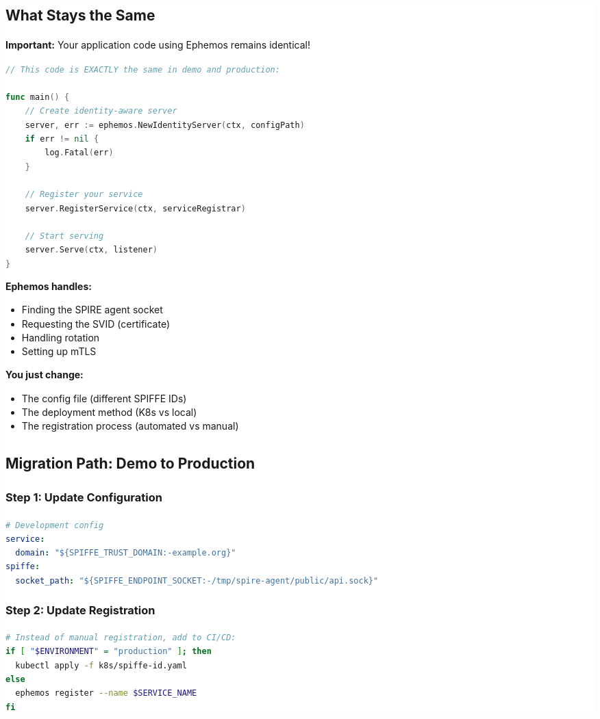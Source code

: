 ## What Stays the Same

**Important:** Your application code using Ephemos remains identical!

```go
// This code is EXACTLY the same in demo and production:

func main() {
    // Create identity-aware server
    server, err := ephemos.NewIdentityServer(ctx, configPath)
    if err != nil {
        log.Fatal(err)
    }
    
    // Register your service
    server.RegisterService(ctx, serviceRegistrar)
    
    // Start serving
    server.Serve(ctx, listener)
}
```

**Ephemos handles:**
- Finding the SPIRE agent socket
- Requesting the SVID (certificate)
- Handling rotation
- Setting up mTLS

**You just change:**
- The config file (different SPIFFE IDs)
- The deployment method (K8s vs local)
- The registration process (automated vs manual)

## Migration Path: Demo to Production

### Step 1: Update Configuration
```yaml
# Development config
service:
  domain: "${SPIFFE_TRUST_DOMAIN:-example.org}"
spiffe:
  socket_path: "${SPIFFE_ENDPOINT_SOCKET:-/tmp/spire-agent/public/api.sock}"
```

### Step 2: Update Registration
```bash
# Instead of manual registration, add to CI/CD:
if [ "$ENVIRONMENT" = "production" ]; then
  kubectl apply -f k8s/spiffe-id.yaml
else
  ephemos register --name $SERVICE_NAME
fi
```
